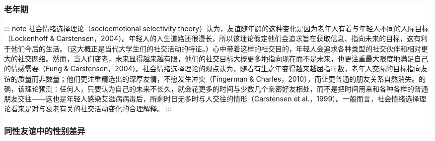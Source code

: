 ### 老年期

::: note 社会情绪选择理论（socioemotional selectivity theory）认为，友谊随年龄的这种变化是因为老年人有着与年轻人不同的人际目标（Lockenhoff & Carstensen，2004）。年轻人的人生道路还很漫长，所以该理论假定他们会追求旨在获取信息、指向未来的目标，这有利于他们今后的生活。（这大概正是当代大学生们的社交活动的特征。）心中带着这样的社交目的，年轻人会追求各种类型的社交伙伴和相对更大的社交网络。然而，当人们变老，未来显得越来越有限，他们的社交目标大概更多地指向现在而不是未来，也更注重最大限度地满足自己的情感需要（Fung & Carstensen，2004）。社会情绪选择理论的观点认为，随着有生之年变得越来越屈指可数，老年人交际的目标指向友谊的质量而非数量；他们更注重精选出的深厚友情，不愿发生冲突（Fingerman & Charles，2010），而让更普通的朋友关系自然消失。的确，该理论预测：任何人，只要认为自己的未来不长久，就会花更多的时间与少数几个亲密好友相处，而不是把时间用来和各种各样的普通朋友交往——这也是年轻人感染艾滋病病毒后，所剩时日无多时与人交往的情形（Carstensen et al.，1999）。一般而言，社会情绪选择理论看来是对与衰老有关的社交活动变化的合理解释。
:::

### 同性友谊中的性别差异

